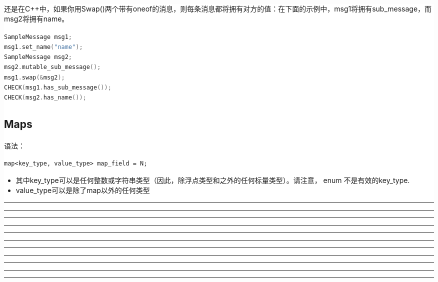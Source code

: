 还是在C++中，如果你用Swap()两个带有oneof的消息，则每条消息都将拥有对方的值：在下面的示例中，msg1将拥有sub_message，而msg2将拥有name。

```C++
SampleMessage msg1;
msg1.set_name("name");
SampleMessage msg2;
msg2.mutable_sub_message();
msg1.swap(&msg2);
CHECK(msg1.has_sub_message());
CHECK(msg2.has_name());
```



## Maps



语法：

```protobuf
map<key_type, value_type> map_field = N;
```

- 其中key_type可以是任何整数或字符串类型（因此，除浮点类型和之外的任何标量类型）。请注意， enum 不是有效的key_type.
- value_type可以是除了map以外的任何类型



















---
---
---
---
---
---
---
---
---
---
---







